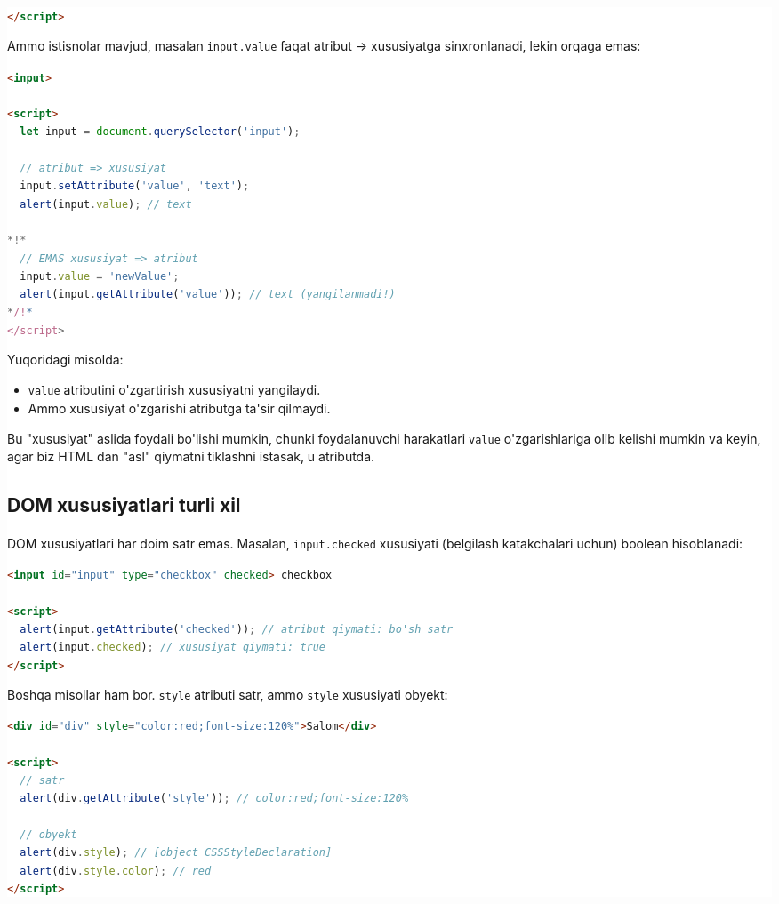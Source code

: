 ```html run
</script>
```

Ammo istisnolar mavjud, masalan `input.value` faqat atribut -> xususiyatga sinxronlanadi, lekin orqaga emas:

```html run
<input>

<script>
  let input = document.querySelector('input');

  // atribut => xususiyat
  input.setAttribute('value', 'text');
  alert(input.value); // text

*!*
  // EMAS xususiyat => atribut
  input.value = 'newValue';
  alert(input.getAttribute('value')); // text (yangilanmadi!)
*/!*
</script>
```

Yuqoridagi misolda:
- `value` atributini o'zgartirish xususiyatni yangilaydi.
- Ammo xususiyat o'zgarishi atributga ta'sir qilmaydi.

Bu "xususiyat" aslida foydali bo'lishi mumkin, chunki foydalanuvchi harakatlari `value` o'zgarishlariga olib kelishi mumkin va keyin, agar biz HTML dan "asl" qiymatni tiklashni istasak, u atributda.

## DOM xususiyatlari turli xil

DOM xususiyatlari har doim satr emas. Masalan, `input.checked` xususiyati (belgilash katakchalari uchun) boolean hisoblanadi:

```html run
<input id="input" type="checkbox" checked> checkbox

<script>
  alert(input.getAttribute('checked')); // atribut qiymati: bo'sh satr
  alert(input.checked); // xususiyat qiymati: true
</script>
```

Boshqa misollar ham bor. `style` atributi satr, ammo `style` xususiyati obyekt:

```html run
<div id="div" style="color:red;font-size:120%">Salom</div>

<script>
  // satr
  alert(div.getAttribute('style')); // color:red;font-size:120%

  // obyekt
  alert(div.style); // [object CSSStyleDeclaration]
  alert(div.style.color); // red
</script>
```
